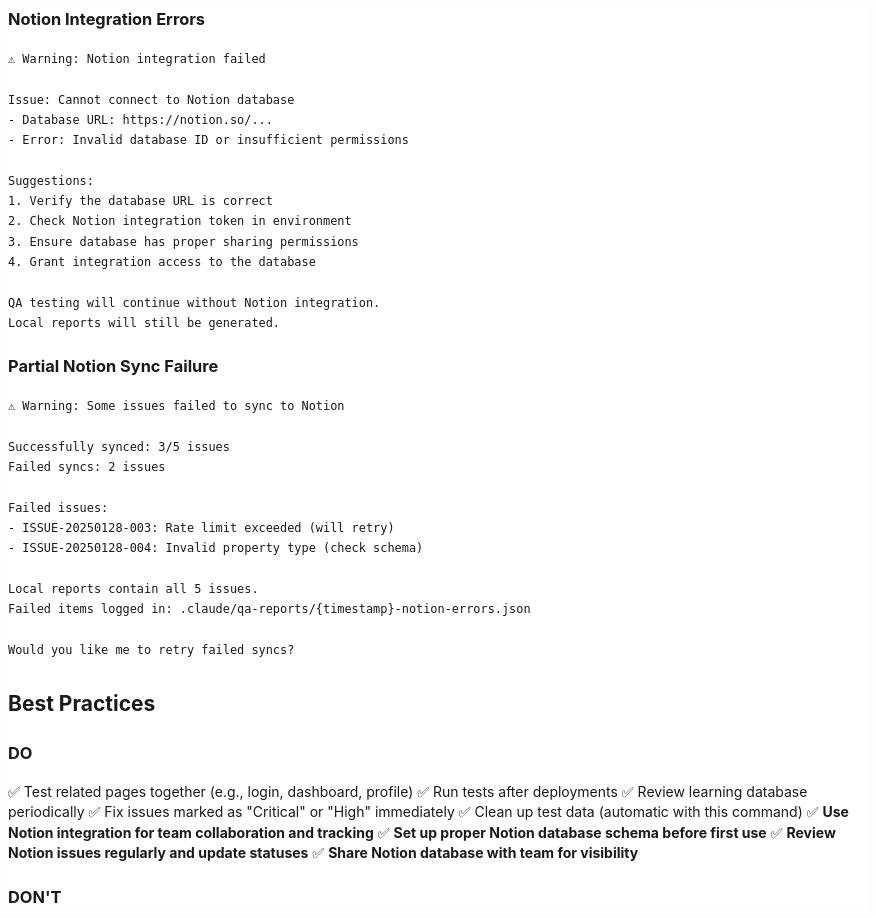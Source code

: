 ### Notion Integration Errors

```
⚠️ Warning: Notion integration failed

Issue: Cannot connect to Notion database
- Database URL: https://notion.so/...
- Error: Invalid database ID or insufficient permissions

Suggestions:
1. Verify the database URL is correct
2. Check Notion integration token in environment
3. Ensure database has proper sharing permissions
4. Grant integration access to the database

QA testing will continue without Notion integration.
Local reports will still be generated.
```

### Partial Notion Sync Failure

```
⚠️ Warning: Some issues failed to sync to Notion

Successfully synced: 3/5 issues
Failed syncs: 2 issues

Failed issues:
- ISSUE-20250128-003: Rate limit exceeded (will retry)
- ISSUE-20250128-004: Invalid property type (check schema)

Local reports contain all 5 issues.
Failed items logged in: .claude/qa-reports/{timestamp}-notion-errors.json

Would you like me to retry failed syncs?
```

## Best Practices

### DO

✅ Test related pages together (e.g., login, dashboard, profile)
✅ Run tests after deployments
✅ Review learning database periodically
✅ Fix issues marked as "Critical" or "High" immediately
✅ Clean up test data (automatic with this command)
✅ **Use Notion integration for team collaboration and tracking**
✅ **Set up proper Notion database schema before first use**
✅ **Review Notion issues regularly and update statuses**
✅ **Share Notion database with team for visibility**

### DON'T
